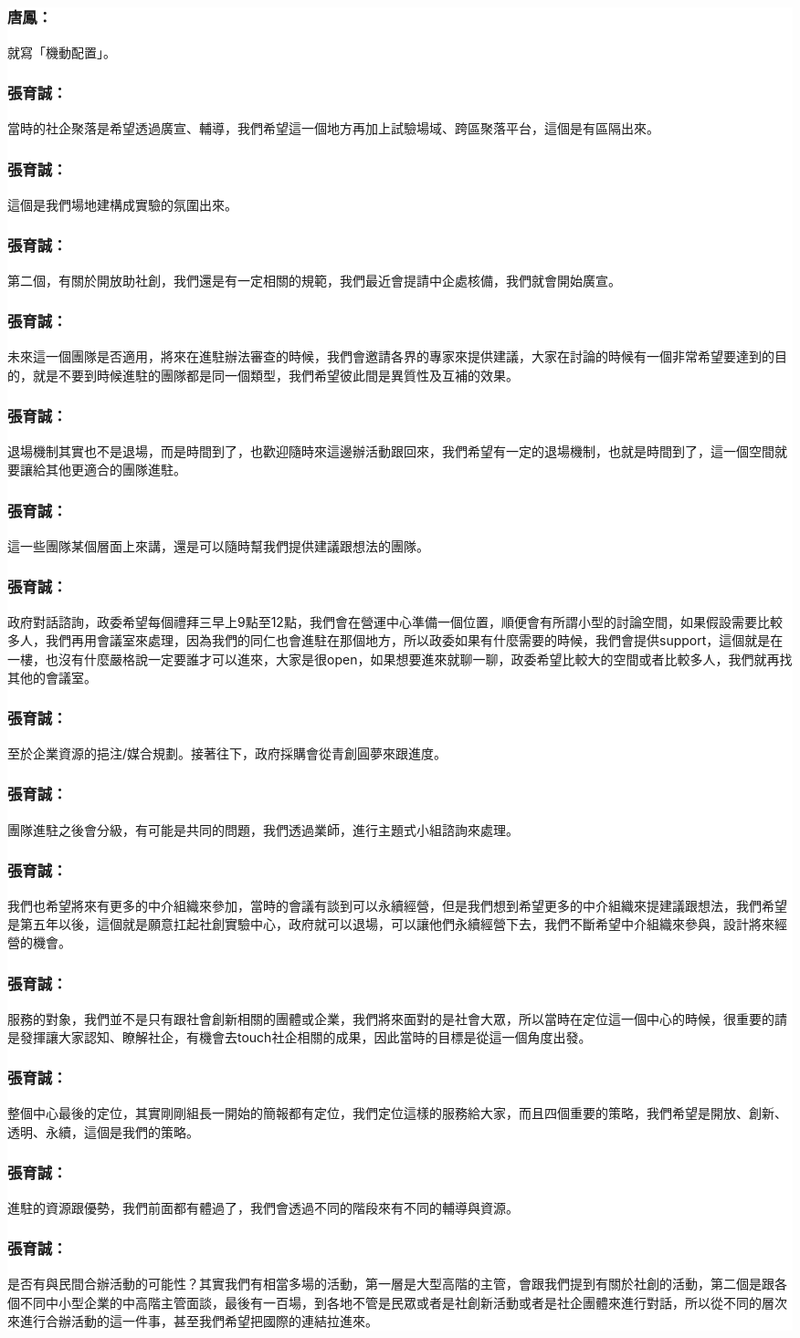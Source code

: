 ### 唐鳳：
就寫「機動配置」。

### 張育誠：
當時的社企聚落是希望透過廣宣、輔導，我們希望這一個地方再加上試驗場域、跨區聚落平台，這個是有區隔出來。

### 張育誠：
這個是我們場地建構成實驗的氛圍出來。

### 張育誠：
第二個，有關於開放助社創，我們還是有一定相關的規範，我們最近會提請中企處核備，我們就會開始廣宣。

### 張育誠：
未來這一個團隊是否適用，將來在進駐辦法審查的時候，我們會邀請各界的專家來提供建議，大家在討論的時候有一個非常希望要達到的目的，就是不要到時候進駐的團隊都是同一個類型，我們希望彼此間是異質性及互補的效果。

### 張育誠：
退場機制其實也不是退場，而是時間到了，也歡迎隨時來這邊辦活動跟回來，我們希望有一定的退場機制，也就是時間到了，這一個空間就要讓給其他更適合的團隊進駐。

### 張育誠：
這一些團隊某個層面上來講，還是可以隨時幫我們提供建議跟想法的團隊。

### 張育誠：
政府對話諮詢，政委希望每個禮拜三早上9點至12點，我們會在營運中心準備一個位置，順便會有所謂小型的討論空間，如果假設需要比較多人，我們再用會議室來處理，因為我們的同仁也會進駐在那個地方，所以政委如果有什麼需要的時候，我們會提供support，這個就是在一樓，也沒有什麼嚴格說一定要誰才可以進來，大家是很open，如果想要進來就聊一聊，政委希望比較大的空間或者比較多人，我們就再找其他的會議室。

### 張育誠：
至於企業資源的挹注/媒合規劃。接著往下，政府採購會從青創圓夢來跟進度。

### 張育誠：
團隊進駐之後會分級，有可能是共同的問題，我們透過業師，進行主題式小組諮詢來處理。

### 張育誠：
我們也希望將來有更多的中介組織來參加，當時的會議有談到可以永續經營，但是我們想到希望更多的中介組織來提建議跟想法，我們希望是第五年以後，這個就是願意扛起社創實驗中心，政府就可以退場，可以讓他們永續經營下去，我們不斷希望中介組織來參與，設計將來經營的機會。

### 張育誠：
服務的對象，我們並不是只有跟社會創新相關的團體或企業，我們將來面對的是社會大眾，所以當時在定位這一個中心的時候，很重要的請是發揮讓大家認知、瞭解社企，有機會去touch社企相關的成果，因此當時的目標是從這一個角度出發。

### 張育誠：
整個中心最後的定位，其實剛剛組長一開始的簡報都有定位，我們定位這樣的服務給大家，而且四個重要的策略，我們希望是開放、創新、透明、永續，這個是我們的策略。

### 張育誠：
進駐的資源跟優勢，我們前面都有體過了，我們會透過不同的階段來有不同的輔導與資源。

### 張育誠：
是否有與民間合辦活動的可能性？其實我們有相當多場的活動，第一層是大型高階的主管，會跟我們提到有關於社創的活動，第二個是跟各個不同中小型企業的中高階主管面談，最後有一百場，到各地不管是民眾或者是社創新活動或者是社企團體來進行對話，所以從不同的層次來進行合辦活動的這一件事，甚至我們希望把國際的連結拉進來。
